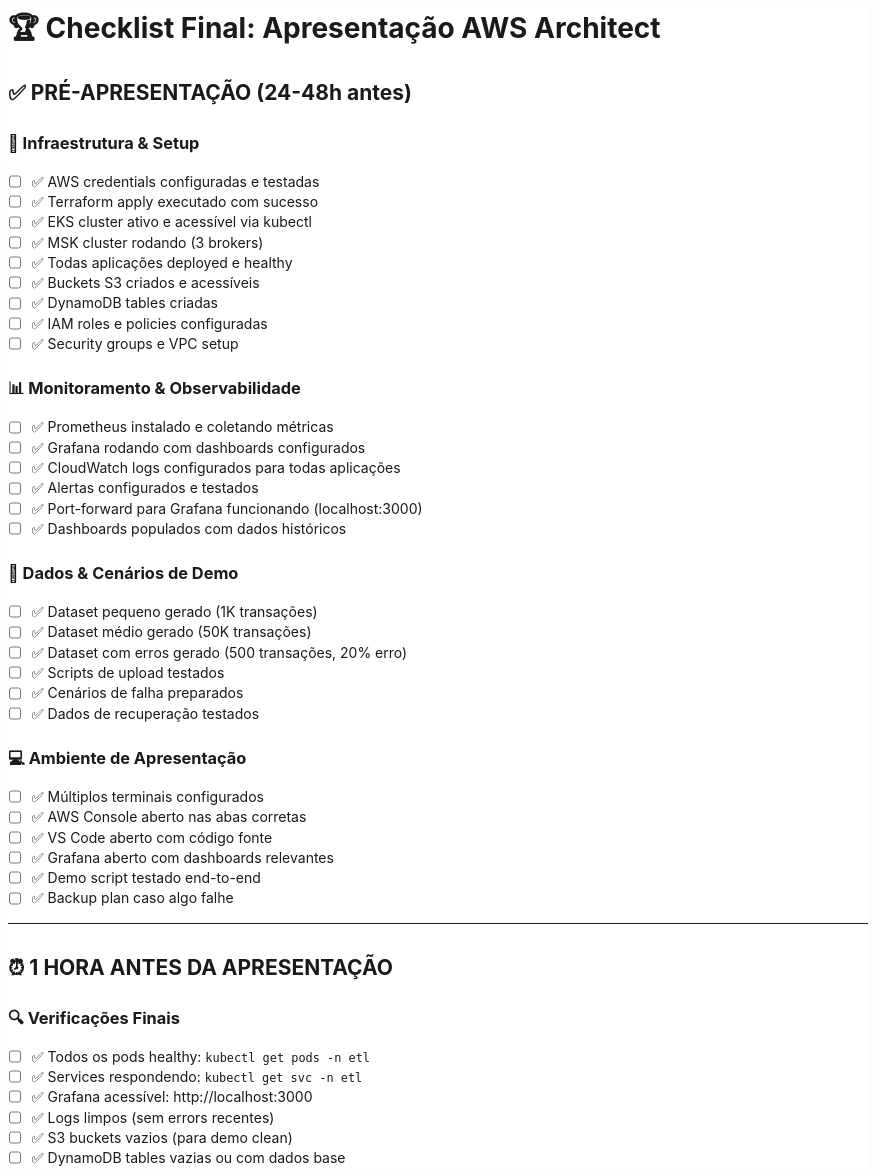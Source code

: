 # 🏆 Checklist Final: Apresentação AWS Architect

## ✅ **PRÉ-APRESENTAÇÃO (24-48h antes)**

### **🔧 Infraestrutura & Setup**
- [ ] ✅ AWS credentials configuradas e testadas
- [ ] ✅ Terraform apply executado com sucesso
- [ ] ✅ EKS cluster ativo e acessível via kubectl
- [ ] ✅ MSK cluster rodando (3 brokers)
- [ ] ✅ Todas aplicações deployed e healthy
- [ ] ✅ Buckets S3 criados e acessíveis
- [ ] ✅ DynamoDB tables criadas
- [ ] ✅ IAM roles e policies configuradas
- [ ] ✅ Security groups e VPC setup

### **📊 Monitoramento & Observabilidade**
- [ ] ✅ Prometheus instalado e coletando métricas
- [ ] ✅ Grafana rodando com dashboards configurados
- [ ] ✅ CloudWatch logs configurados para todas aplicações
- [ ] ✅ Alertas configurados e testados
- [ ] ✅ Port-forward para Grafana funcionando (localhost:3000)
- [ ] ✅ Dashboards populados com dados históricos

### **🎯 Dados & Cenários de Demo**
- [ ] ✅ Dataset pequeno gerado (1K transações)
- [ ] ✅ Dataset médio gerado (50K transações)
- [ ] ✅ Dataset com erros gerado (500 transações, 20% erro)
- [ ] ✅ Scripts de upload testados
- [ ] ✅ Cenários de falha preparados
- [ ] ✅ Dados de recuperação testados

### **💻 Ambiente de Apresentação**
- [ ] ✅ Múltiplos terminais configurados
- [ ] ✅ AWS Console aberto nas abas corretas
- [ ] ✅ VS Code aberto com código fonte
- [ ] ✅ Grafana aberto com dashboards relevantes
- [ ] ✅ Demo script testado end-to-end
- [ ] ✅ Backup plan caso algo falhe

---

## ⏰ **1 HORA ANTES DA APRESENTAÇÃO**

### **🔍 Verificações Finais**
- [ ] ✅ Todos os pods healthy: `kubectl get pods -n etl`
- [ ] ✅ Services respondendo: `kubectl get svc -n etl`
- [ ] ✅ Grafana acessível: http://localhost:3000
- [ ] ✅ Logs limpos (sem errors recentes)
- [ ] ✅ S3 buckets vazios (para demo clean)
- [ ] ✅ DynamoDB tables vazias ou com dados base
